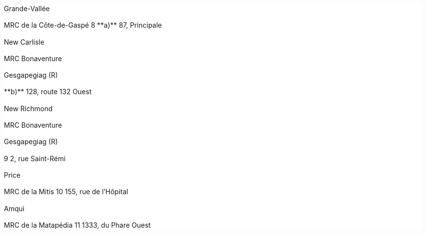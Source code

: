 Grande-Vallée



</td>
<td>MRC de la Côte-de-Gaspé

</td>
</tr>
<tr>
<td>8</td>
<td>**a)** 87, Principale

New Carlisle



</td>
<td>MRC Bonaventure

Gesgapegiag (R)

</td>
</tr>
<tr>
<td>**b)** 128, route 132 Ouest

New Richmond



</td>
<td>MRC Bonaventure

Gesgapegiag (R)

</td>
</tr>
<tr>
<td>9</td>
<td>2, rue Saint-Rémi

Price



</td>
<td>MRC de la Mitis

</td>
</tr>
<tr>
<td>10</td>
<td>155, rue de l’Hôpital

Amqui



</td>
<td>MRC de la Matapédia

</td>
</tr>
<tr>
<td>11</td>
<td>1333, du Phare Ouest
